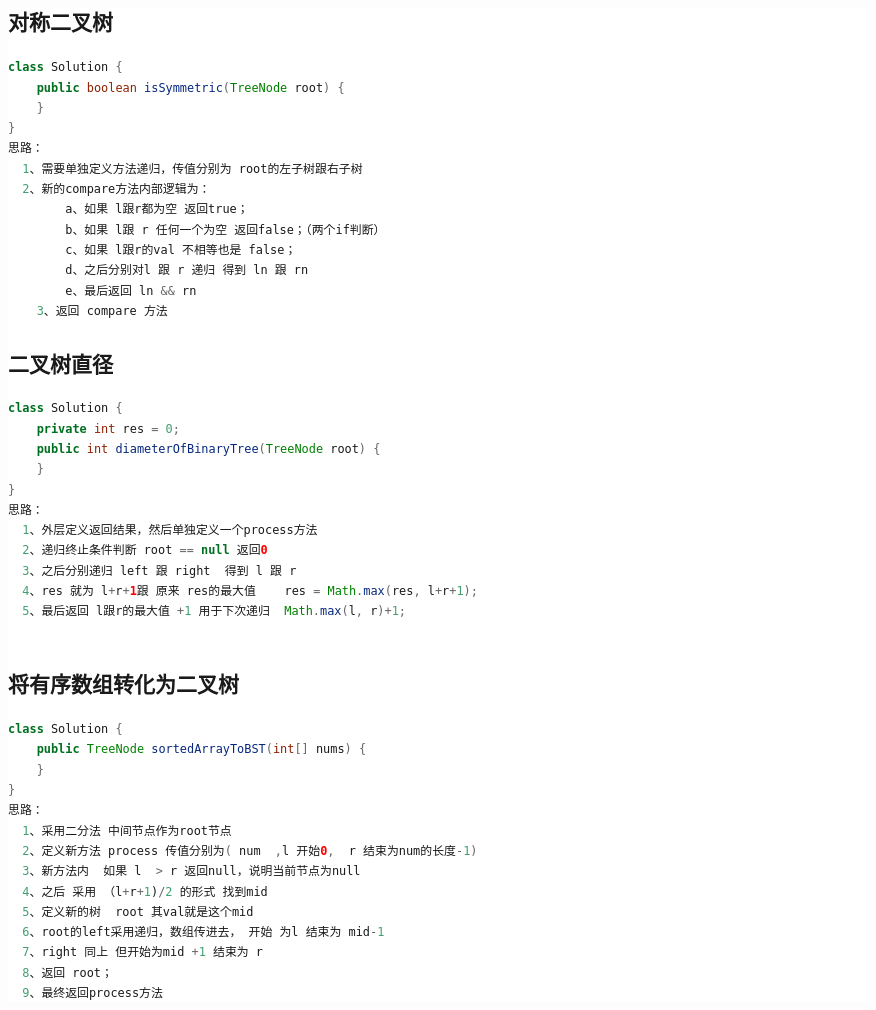 

## 对称二叉树



```java
class Solution {
    public boolean isSymmetric(TreeNode root) {
    }
}
思路：
  1、需要单独定义方法递归，传值分别为 root的左子树跟右子树
  2、新的compare方法内部逻辑为： 
  		a、如果 l跟r都为空 返回true；
  		b、如果 l跟 r 任何一个为空 返回false；（两个if判断）
  		c、如果 l跟r的val 不相等也是 false；
  		d、之后分别对l 跟 r 递归 得到 ln 跟 rn
  		e、最后返回 ln && rn
	3、返回 compare 方法
```



## 二叉树直径



```java
class Solution {
    private int res = 0;
    public int diameterOfBinaryTree(TreeNode root) {
    }
}
思路：
  1、外层定义返回结果，然后单独定义一个process方法
  2、递归终止条件判断 root == null 返回0
  3、之后分别递归 left 跟 right  得到 l 跟 r 
  4、res 就为 l+r+1跟 原来 res的最大值    res = Math.max(res, l+r+1);
  5、最后返回 l跟r的最大值 +1 用于下次递归  Math.max(l, r)+1;
  
```



## 将有序数组转化为二叉树



```java
class Solution {
    public TreeNode sortedArrayToBST(int[] nums) {
    }
}
思路：
  1、采用二分法 中间节点作为root节点
  2、定义新方法 process 传值分别为( num  ,l 开始0,  r 结束为num的长度-1)
  3、新方法内  如果 l  > r 返回null，说明当前节点为null
  4、之后 采用 （l+r+1)/2 的形式 找到mid 
  5、定义新的树  root 其val就是这个mid
  6、root的left采用递归，数组传进去， 开始 为l 结束为 mid-1
  7、right 同上 但开始为mid +1 结束为 r
  8、返回 root；
  9、最终返回process方法
```
